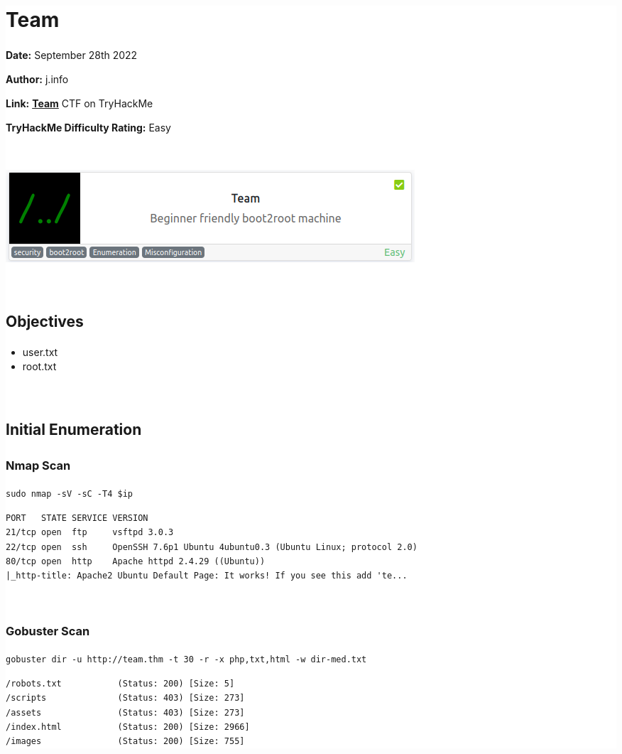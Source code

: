 # Team
**Date:** September 28th 2022

**Author:** j.info

**Link:** [**Team**](https://tryhackme.com/room/teamcw) CTF on TryHackMe

**TryHackMe Difficulty Rating:** Easy

<br>

![](images/team0.png)

<br>

## Objectives
- user.txt
- root.txt

<br>

## Initial Enumeration

### Nmap Scan

`sudo nmap -sV -sC -T4 $ip`

```
PORT   STATE SERVICE VERSION
21/tcp open  ftp     vsftpd 3.0.3
22/tcp open  ssh     OpenSSH 7.6p1 Ubuntu 4ubuntu0.3 (Ubuntu Linux; protocol 2.0)
80/tcp open  http    Apache httpd 2.4.29 ((Ubuntu))
|_http-title: Apache2 Ubuntu Default Page: It works! If you see this add 'te...
```

<br>

### Gobuster Scan

`gobuster dir -u http://team.thm -t 30 -r -x php,txt,html -w dir-med.txt`

```
/robots.txt           (Status: 200) [Size: 5]
/scripts              (Status: 403) [Size: 273]
/assets               (Status: 403) [Size: 273]
/index.html           (Status: 200) [Size: 2966]
/images               (Status: 200) [Size: 755]
```
